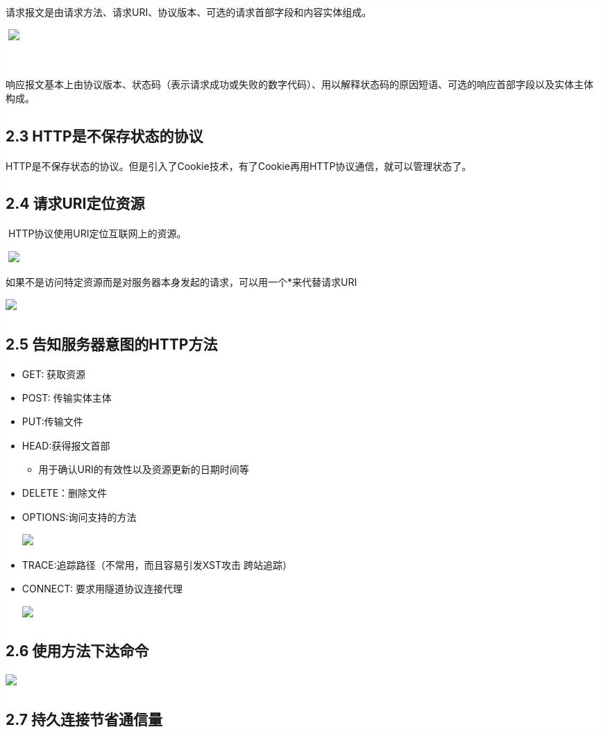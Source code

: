 

​	请求报文是由请求方法、请求URI、协议版本、可选的请求首部字段和内容实体组成。

​	![](https://pic.imgdb.cn/item/5f26de9014195aa594a25898.jpg)

​	

​	响应报文基本上由协议版本、状态码（表示请求成功或失败的数字代码）、用以解释状态码的原因短语、可选的响应首部字段以及实体主体构成。

## 2.3 HTTP是不保存状态的协议

​	HTTP是不保存状态的协议。但是引入了Cookie技术，有了Cookie再用HTTP协议通信，就可以管理状态了。

## 2.4 请求URI定位资源

​	HTTP协议使用URI定位互联网上的资源。

​	![](https://pic.imgdb.cn/item/5f26df5414195aa594a28d3a.jpg)



​	如果不是访问特定资源而是对服务器本身发起的请求，可以用一个*来代替请求URI

![](https://pic.imgdb.cn/item/5f26df8714195aa594a29945.jpg)

## 2.5 告知服务器意图的HTTP方法

* GET: 获取资源

* POST: 传输实体主体

* PUT:传输文件

* HEAD:获得报文首部

  * 用于确认URI的有效性以及资源更新的日期时间等

* DELETE：删除文件

* OPTIONS:询问支持的方法

  ![](https://pic.imgdb.cn/item/5f26e04014195aa594a2cd50.jpg)

* TRACE:追踪路径（不常用，而且容易引发XST攻击 跨站追踪）

* CONNECT: 要求用隧道协议连接代理

  ![](https://pic.imgdb.cn/item/5f26e09614195aa594a2e688.jpg)



## 2.6 使用方法下达命令

![](https://pic.imgdb.cn/item/5f26e0bd14195aa594a2f301.jpg)

## 2.7 持久连接节省通信量
